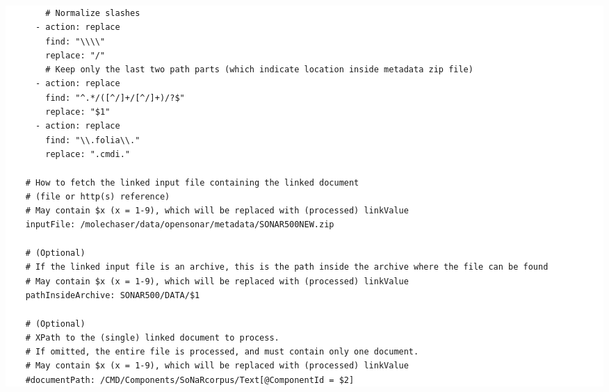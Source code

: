             # Normalize slashes
          - action: replace
            find: "\\\\"
            replace: "/"
            # Keep only the last two path parts (which indicate location inside metadata zip file)
          - action: replace
            find: "^.*/([^/]+/[^/]+)/?$"
            replace: "$1"
          - action: replace
            find: "\\.folia\\."
            replace: ".cmdi."
    
        # How to fetch the linked input file containing the linked document
        # (file or http(s) reference)
        # May contain $x (x = 1-9), which will be replaced with (processed) linkValue
        inputFile: /molechaser/data/opensonar/metadata/SONAR500NEW.zip
    
        # (Optional)
        # If the linked input file is an archive, this is the path inside the archive where the file can be found
        # May contain $x (x = 1-9), which will be replaced with (processed) linkValue
        pathInsideArchive: SONAR500/DATA/$1
    
        # (Optional)
        # XPath to the (single) linked document to process.
        # If omitted, the entire file is processed, and must contain only one document.
        # May contain $x (x = 1-9), which will be replaced with (processed) linkValue
        #documentPath: /CMD/Components/SoNaRcorpus/Text[@ComponentId = $2]
    